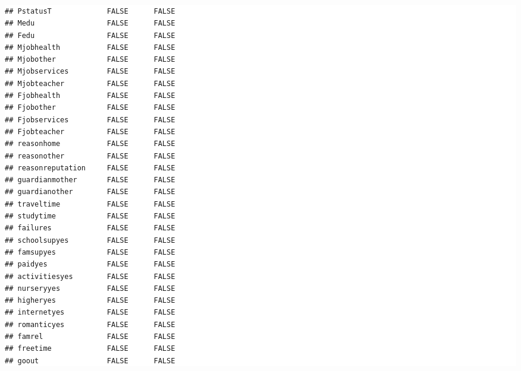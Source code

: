     ## PstatusT             FALSE      FALSE
    ## Medu                 FALSE      FALSE
    ## Fedu                 FALSE      FALSE
    ## Mjobhealth           FALSE      FALSE
    ## Mjobother            FALSE      FALSE
    ## Mjobservices         FALSE      FALSE
    ## Mjobteacher          FALSE      FALSE
    ## Fjobhealth           FALSE      FALSE
    ## Fjobother            FALSE      FALSE
    ## Fjobservices         FALSE      FALSE
    ## Fjobteacher          FALSE      FALSE
    ## reasonhome           FALSE      FALSE
    ## reasonother          FALSE      FALSE
    ## reasonreputation     FALSE      FALSE
    ## guardianmother       FALSE      FALSE
    ## guardianother        FALSE      FALSE
    ## traveltime           FALSE      FALSE
    ## studytime            FALSE      FALSE
    ## failures             FALSE      FALSE
    ## schoolsupyes         FALSE      FALSE
    ## famsupyes            FALSE      FALSE
    ## paidyes              FALSE      FALSE
    ## activitiesyes        FALSE      FALSE
    ## nurseryyes           FALSE      FALSE
    ## higheryes            FALSE      FALSE
    ## internetyes          FALSE      FALSE
    ## romanticyes          FALSE      FALSE
    ## famrel               FALSE      FALSE
    ## freetime             FALSE      FALSE
    ## goout                FALSE      FALSE
